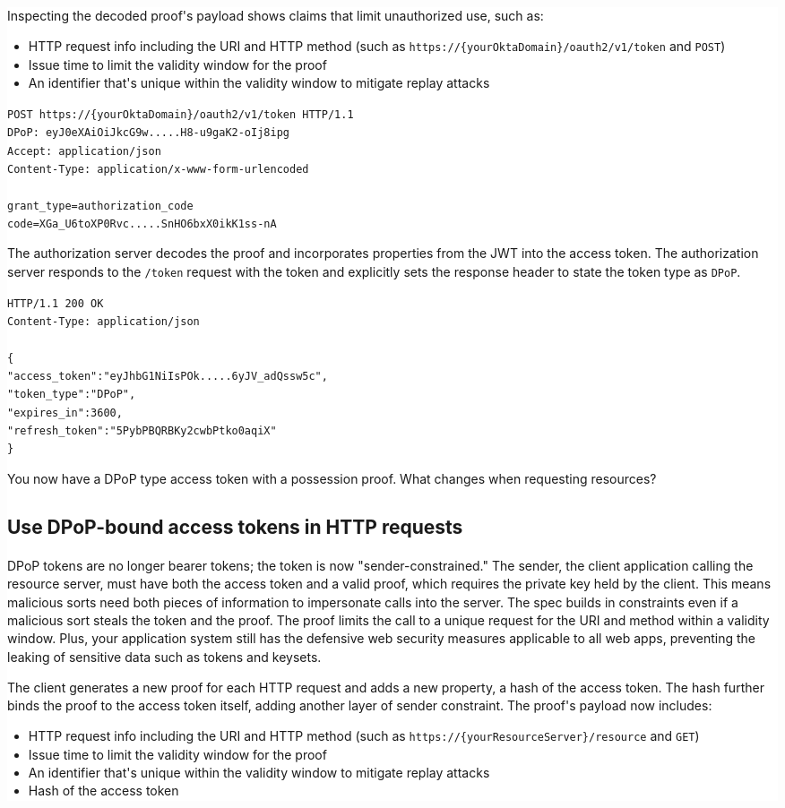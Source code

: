 
 Inspecting the decoded proof's payload shows claims that limit unauthorized use, such as:
 * HTTP request info including the URI and HTTP method (such as `https://{yourOktaDomain}/oauth2/v1/token` and `POST`)
 * Issue time to limit the validity window for the proof
 * An identifier that's unique within the validity window to mitigate replay attacks


 ```http
POST https://{yourOktaDomain}/oauth2/v1/token HTTP/1.1
DPoP: eyJ0eXAiOiJkcG9w.....H8-u9gaK2-oIj8ipg
Accept: application/json
Content-Type: application/x-www-form-urlencoded

grant_type=authorization_code
code=XGa_U6toXP0Rvc.....SnHO6bxX0ikK1ss-nA
```


The authorization server decodes the proof and incorporates properties from the JWT into the access token. The authorization server responds to the `/token` request with the token and explicitly sets the response header to state the token type as `DPoP`.

```http
HTTP/1.1 200 OK
Content-Type: application/json

{
"access_token":"eyJhbG1NiIsPOk.....6yJV_adQssw5c",
"token_type":"DPoP",
"expires_in":3600,
"refresh_token":"5PybPBQRBKy2cwbPtko0aqiX"
}
```

You now have a DPoP type access token with a possession proof. What changes when requesting resources?

## Use DPoP-bound access tokens in HTTP requests

DPoP tokens are no longer bearer tokens; the token is now "sender-constrained." The sender, the client application calling the resource server, must have both the access token and a valid proof, which requires the private key held by the client. This means malicious sorts need both pieces of information to impersonate calls into the server. The spec builds in constraints even if a malicious sort steals the token and the proof. The proof limits the call to a unique request for the URI and method within a validity window. Plus, your application system still has the defensive web security measures applicable to all web apps, preventing the leaking of sensitive data such as tokens and keysets. 

The client generates a new proof for each HTTP request and adds a new property, a hash of the access token. The hash further binds the proof to the access token itself, adding another layer of sender constraint. The proof's payload now includes:
 * HTTP request info including the URI and HTTP method (such as `https://{yourResourceServer}/resource` and `GET`)
 * Issue time to limit the validity window for the proof
 * An identifier that's unique within the validity window to mitigate replay attacks
 * Hash of the access token
